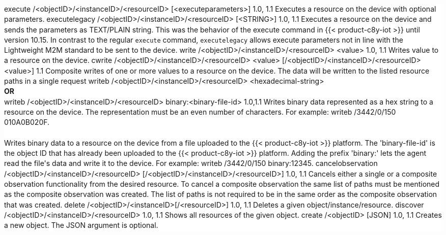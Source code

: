 <td align="left">execute /&lt;objectID&gt;/&lt;instanceID&gt;/&lt;resourceID&gt; [&lt;executeparameters&gt;]</td>
<td align="center">1.0, 1.1</td>
<td align="left">Executes a resource on the device with optional parameters.</td>
</tr>
<tr>
<td align="left">executelegacy /&lt;objectID&gt;/&lt;instanceID&gt;/&lt;resourceID&gt; [&lt;STRING&gt;]</td>
<td align="center">1.0, 1.1</td>
<td align="left">Executes a resource on the device and sends the parameters as TEXT/PLAIN string. This was the behavior of the execute command in {{< product-c8y-iot >}} until version 10.15. In contrast to the regular <code>execute</code> command, <code>executelegacy</code> allows execute parameters not in line with the Lightweight M2M standard to be sent to the device.</td>
</tr>
<tr>
<td align="left">write /&lt;objectID&gt;/&lt;instanceID&gt;/&lt;resourceID&gt; &lt;value&gt;</td>
<td align="center">1.0, 1.1</td>
<td align="left">Writes value to a resource on the device.</td>
</tr>
<tr>
<td align="left">cwrite /&lt;objectID&gt;/&lt;instanceID&gt;/&lt;resourceID&gt; &lt;value&gt; [/&lt;objectID&gt;/&lt;instanceID&gt;/&lt;resourceID&gt; &lt;value&gt;]</td>
<td align="center">1.1</td>
<td align="left">Composite writes of one or more values to a resource on the device. The data will be written to the listed resource paths in a single request</td>
</tr>
<tr>
<td align="left">writeb /&lt;objectID&gt;/&lt;instanceID&gt;/&lt;resourceID&gt; &lt;hexadecimal-string&gt; <br>
<b>OR</b> <br>
writeb /&lt;objectID&gt;/&lt;instanceID&gt;/&lt;resourceID&gt; binary:&lt;binary-file-id&gt;</td>
<td align="center">1.0,1.1</td>
<td align="left">Writes binary data represented as a hex string to a resource on the device. The representation must be an even number of characters.
For example: writeb /3442/0/150 010A0B020F.<br><br>
Writes binary data to a resource on the device from a file uploaded to the {{< product-c8y-iot >}} platform. The 'binary-file-id' is the object ID that has already been uploaded to the {{< product-c8y-iot >}} platform.
Adding the prefix 'binary:' lets the agent read the file's data and write it to the device.
For example: writeb /3442/0/150 binary:12345.
</td>
<tr>
<td align="left">cancelobservation /&lt;objectID&gt;/&lt;instanceID&gt;/&lt;resourceID&gt; [/&lt;objectID&gt;/&lt;instanceID&gt;/&lt;resourceID&gt;]</td>
<td align="center">1.0, 1.1</td>
<td align="left">Cancels either a single or a composite observation functionality from the desired resource. To cancel a composite observation the same list of paths must be mentioned as the composite observation was created. The list of paths is not required to be in the same order as the composite observation that was created.</td>
</tr>
<tr>
<td align="left">delete /&lt;objectID&gt;/&lt;instanceID&gt;[/&lt;resourceID&gt;]</td>
<td align="center">1.0, 1.1</td>
<td align="left">Deletes a given object/instance/resource.</td>
</tr>
<tr>
<td align="left">discover /&lt;objectID&gt;/&lt;instanceID&gt;/&lt;resourceID&gt;</td>
<td align="center">1.0, 1.1</td>
<td align="left">Shows all resources of the given object.</td>
</tr>
<tr>
<td align="left">create /&lt;objectID&gt; [JSON]</td>
<td align="center">1.0, 1.1</td>
<td align="left">Creates a new object. The JSON argument is optional.</td>